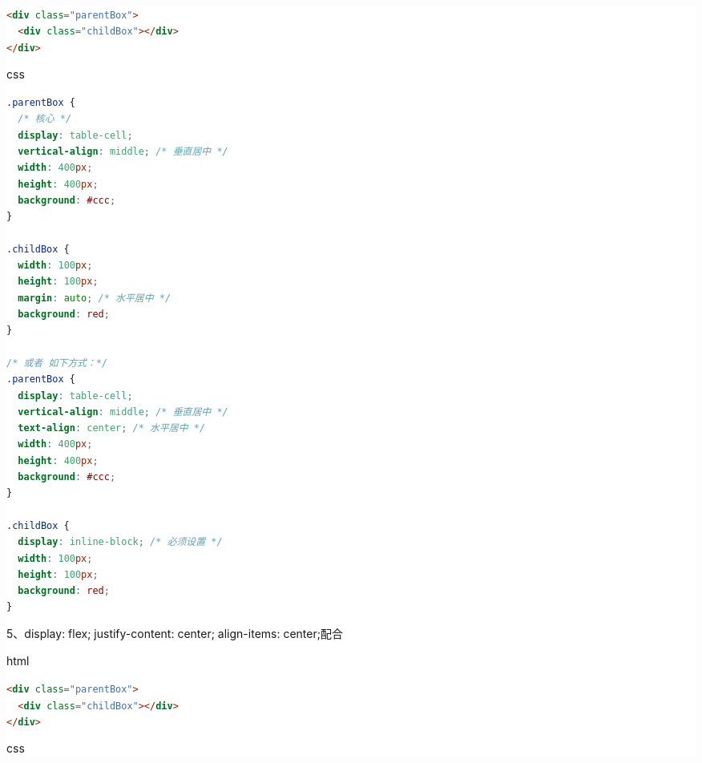 ```html
<div class="parentBox">
  <div class="childBox"></div>
</div>
```

css

```css
.parentBox {
  /* 核心 */
  display: table-cell;
  vertical-align: middle; /* 垂直居中 */
  width: 400px;
  height: 400px;
  background: #ccc;
}

.childBox {
  width: 100px;
  height: 100px;
  margin: auto; /* 水平居中 */
  background: red;
}

/* 或者 如下方式：*/
.parentBox {
  display: table-cell;
  vertical-align: middle; /* 垂直居中 */
  text-align: center; /* 水平居中 */
  width: 400px;
  height: 400px;
  background: #ccc;
}

.childBox {
  display: inline-block; /* 必须设置 */
  width: 100px;
  height: 100px;
  background: red;
}
```

5、display: flex; justify-content: center; align-items: center;配合

html

```html
<div class="parentBox">
  <div class="childBox"></div>
</div>
```

css
